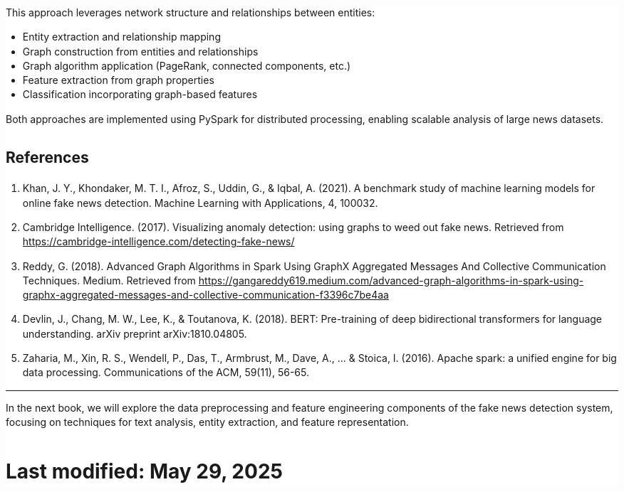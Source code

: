 This approach leverages network structure and relationships between entities:

- Entity extraction and relationship mapping
- Graph construction from entities and relationships
- Graph algorithm application (PageRank, connected components, etc.)
- Feature extraction from graph properties
- Classification incorporating graph-based features

Both approaches are implemented using PySpark for distributed processing, enabling scalable analysis of large news datasets.

## References

1. Khan, J. Y., Khondaker, M. T. I., Afroz, S., Uddin, G., & Iqbal, A. (2021). A benchmark study of machine learning models for online fake news detection. Machine Learning with Applications, 4, 100032.

2. Cambridge Intelligence. (2017). Visualizing anomaly detection: using graphs to weed out fake news. Retrieved from https://cambridge-intelligence.com/detecting-fake-news/

3. Reddy, G. (2018). Advanced Graph Algorithms in Spark Using GraphX Aggregated Messages And Collective Communication Techniques. Medium. Retrieved from https://gangareddy619.medium.com/advanced-graph-algorithms-in-spark-using-graphx-aggregated-messages-and-collective-communication-f3396c7be4aa

4. Devlin, J., Chang, M. W., Lee, K., & Toutanova, K. (2018). BERT: Pre-training of deep bidirectional transformers for language understanding. arXiv preprint arXiv:1810.04805.

5. Zaharia, M., Xin, R. S., Wendell, P., Das, T., Armbrust, M., Dave, A., ... & Stoica, I. (2016). Apache spark: a unified engine for big data processing. Communications of the ACM, 59(11), 56-65.

---

In the next book, we will explore the data preprocessing and feature engineering components of the fake news detection system, focusing on techniques for text analysis, entity extraction, and feature representation.

# Last modified: May 29, 2025
